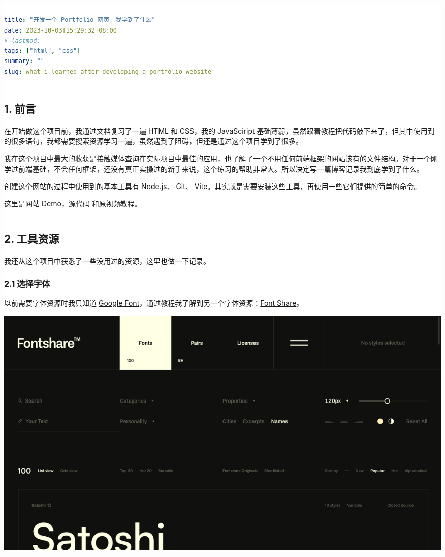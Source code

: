 ```yaml
---
title: "开发一个 Portfolio 网页，我学到了什么"
date: 2023-10-03T15:29:32+08:00
# lastmod:
tags: ["html", "css"]
summary: ""
slug: what-i-learned-after-developing-a-portfolio-website
---
```


## 1. 前言

在开始做这个项目前，我通过文档复习了一遍 HTML 和 CSS，我的 JavaSciript 基础薄弱，虽然跟着教程把代码敲下来了，但其中使用到的很多语句，我都需要搜索资源学习一遍，虽然遇到了阻碍，但还是通过这个项目学到了很多。

我在这个项目中最大的收获是接触媒体查询在实际项目中最佳的应用，也了解了一个不用任何前端框架的网站该有的文件结构。对于一个刚学过前端基础，不会任何框架，还没有真正实操过的新手来说，这个练习的帮助非常大。所以决定写一篇博客记录我到底学到了什么。

创建这个网站的过程中使用到的基本工具有 [Node.js](https://nodejs.org/en)、 [Git](https://git-scm.com/)、 [Vite](https://vitejs.dev/)。其实就是需要安装这些工具，再使用一些它们提供的简单的命令。

这里是[网站 Demo](https://mia-portfolio-website-practice.vercel.app/)，[源代码](https://github.com/miawithcode/building-portfolio-website) 和[原视频教程](https://youtu.be/dLDn_k8GmaU?si=qF_sc1m7io16S7cS)。

---

## 2. 工具资源

我还从这个项目中获悉了一些没用过的资源，这里也做一下记录。

### 2.1 选择字体

以前需要字体资源时我只知道 [Google Font](https://fonts.google.com/)，通过教程我了解到另一个字体资源：[Font Share](https://www.fontshare.com/)。

![](fontshare.png)
